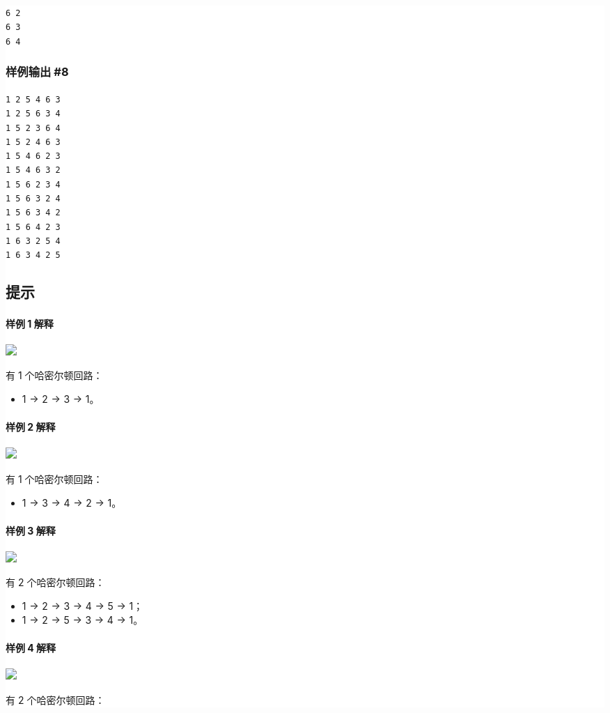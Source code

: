 ```
6 2
6 3
6 4
```
### 样例输出 #8
```
1 2 5 4 6 3
1 2 5 6 3 4
1 5 2 3 6 4
1 5 2 4 6 3
1 5 4 6 2 3
1 5 4 6 3 2
1 5 6 2 3 4
1 5 6 3 2 4
1 5 6 3 4 2
1 5 6 4 2 3
1 6 3 2 5 4
1 6 3 4 2 5
```
## 提示

#### 样例 1 解释

![](https://cdn.luogu.com.cn/upload/image_hosting/lth4lrb1.png)

有 $1$ 个哈密尔顿回路：

 - $1\to2\to3\to1$。

#### 样例 2 解释

![](https://cdn.luogu.com.cn/upload/image_hosting/if0vz8gm.png)

有 $1$ 个哈密尔顿回路：

 - $1\to3\to4\to2\to1$。

#### 样例 3 解释

![](https://cdn.luogu.com.cn/upload/image_hosting/dv1tul62.png)

有 $2$ 个哈密尔顿回路：

 - $1\to2\to3\to4\to5\to1$；
 - $1\to2\to5\to3\to4\to1$。

#### 样例 4 解释

![](https://cdn.luogu.com.cn/upload/image_hosting/wggv2mfd.png)

有 $2$ 个哈密尔顿回路：
